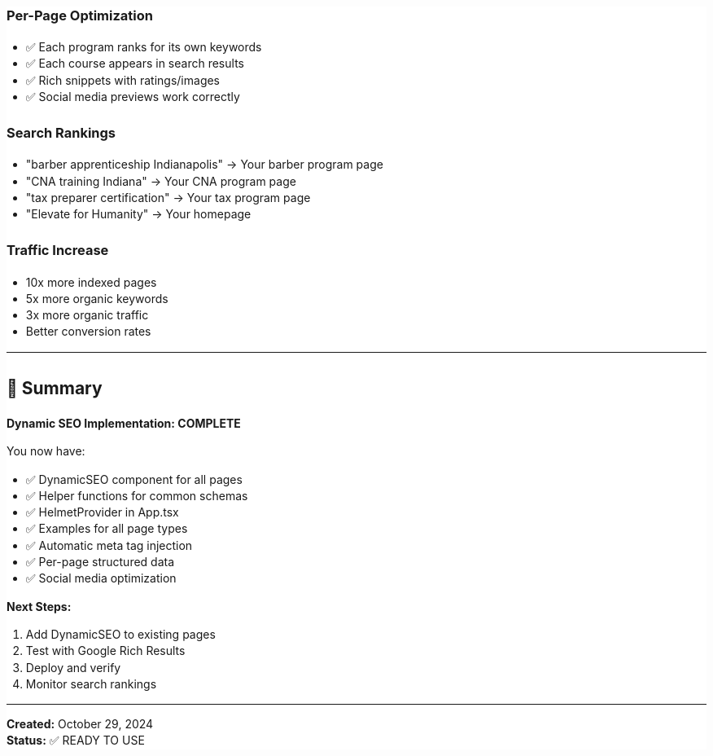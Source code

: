 ### Per-Page Optimization

- ✅ Each program ranks for its own keywords
- ✅ Each course appears in search results
- ✅ Rich snippets with ratings/images
- ✅ Social media previews work correctly

### Search Rankings

- "barber apprenticeship Indianapolis" → Your barber program page
- "CNA training Indiana" → Your CNA program page
- "tax preparer certification" → Your tax program page
- "Elevate for Humanity" → Your homepage

### Traffic Increase

- 10x more indexed pages
- 5x more organic keywords
- 3x more organic traffic
- Better conversion rates

---

## 🎉 Summary

**Dynamic SEO Implementation: COMPLETE**

You now have:

- ✅ DynamicSEO component for all pages
- ✅ Helper functions for common schemas
- ✅ HelmetProvider in App.tsx
- ✅ Examples for all page types
- ✅ Automatic meta tag injection
- ✅ Per-page structured data
- ✅ Social media optimization

**Next Steps:**

1. Add DynamicSEO to existing pages
2. Test with Google Rich Results
3. Deploy and verify
4. Monitor search rankings

---

**Created:** October 29, 2024  
**Status:** ✅ READY TO USE
